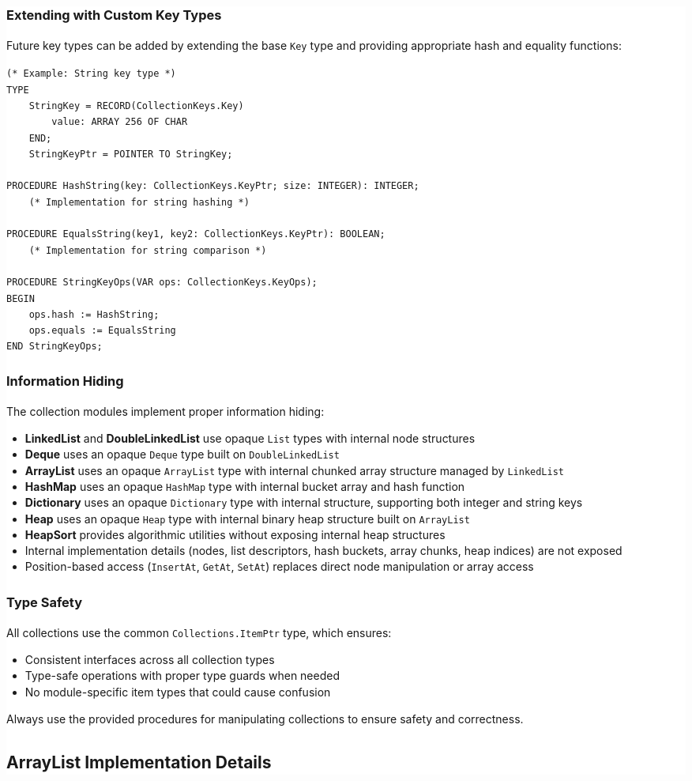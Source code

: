 ### Extending with Custom Key Types

Future key types can be added by extending the base `Key` type and providing appropriate hash and equality functions:

```oberon
(* Example: String key type *)
TYPE
    StringKey = RECORD(CollectionKeys.Key)
        value: ARRAY 256 OF CHAR
    END;
    StringKeyPtr = POINTER TO StringKey;

PROCEDURE HashString(key: CollectionKeys.KeyPtr; size: INTEGER): INTEGER;
    (* Implementation for string hashing *)

PROCEDURE EqualsString(key1, key2: CollectionKeys.KeyPtr): BOOLEAN;
    (* Implementation for string comparison *)

PROCEDURE StringKeyOps(VAR ops: CollectionKeys.KeyOps);
BEGIN
    ops.hash := HashString;
    ops.equals := EqualsString
END StringKeyOps;
```

### Information Hiding

The collection modules implement proper information hiding:
- **LinkedList** and **DoubleLinkedList** use opaque `List` types with internal node structures
- **Deque** uses an opaque `Deque` type built on `DoubleLinkedList`
- **ArrayList** uses an opaque `ArrayList` type with internal chunked array structure managed by `LinkedList`
- **HashMap** uses an opaque `HashMap` type with internal bucket array and hash function
- **Dictionary** uses an opaque `Dictionary` type with internal structure, supporting both integer and string keys
- **Heap** uses an opaque `Heap` type with internal binary heap structure built on `ArrayList`
- **HeapSort** provides algorithmic utilities without exposing internal heap structures
- Internal implementation details (nodes, list descriptors, hash buckets, array chunks, heap indices) are not exposed
- Position-based access (`InsertAt`, `GetAt`, `SetAt`) replaces direct node manipulation or array access

### Type Safety

All collections use the common `Collections.ItemPtr` type, which ensures:
- Consistent interfaces across all collection types
- Type-safe operations with proper type guards when needed
- No module-specific item types that could cause confusion

Always use the provided procedures for manipulating collections to ensure safety and correctness.

## ArrayList Implementation Details
